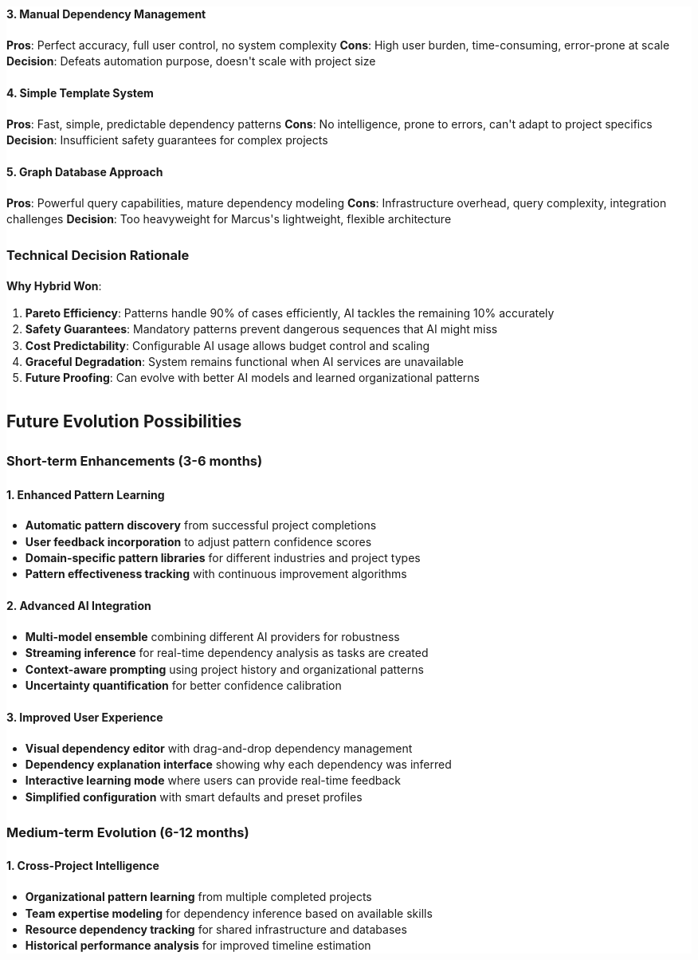 #### 3. Manual Dependency Management
**Pros**: Perfect accuracy, full user control, no system complexity
**Cons**: High user burden, time-consuming, error-prone at scale
**Decision**: Defeats automation purpose, doesn't scale with project size

#### 4. Simple Template System
**Pros**: Fast, simple, predictable dependency patterns
**Cons**: No intelligence, prone to errors, can't adapt to project specifics
**Decision**: Insufficient safety guarantees for complex projects

#### 5. Graph Database Approach
**Pros**: Powerful query capabilities, mature dependency modeling
**Cons**: Infrastructure overhead, query complexity, integration challenges
**Decision**: Too heavyweight for Marcus's lightweight, flexible architecture

### Technical Decision Rationale

**Why Hybrid Won**:

1. **Pareto Efficiency**: Patterns handle 90% of cases efficiently, AI tackles the remaining 10% accurately
2. **Safety Guarantees**: Mandatory patterns prevent dangerous sequences that AI might miss
3. **Cost Predictability**: Configurable AI usage allows budget control and scaling
4. **Graceful Degradation**: System remains functional when AI services are unavailable
5. **Future Proofing**: Can evolve with better AI models and learned organizational patterns

## Future Evolution Possibilities

### Short-term Enhancements (3-6 months)

#### 1. Enhanced Pattern Learning
- **Automatic pattern discovery** from successful project completions
- **User feedback incorporation** to adjust pattern confidence scores
- **Domain-specific pattern libraries** for different industries and project types
- **Pattern effectiveness tracking** with continuous improvement algorithms

#### 2. Advanced AI Integration
- **Multi-model ensemble** combining different AI providers for robustness
- **Streaming inference** for real-time dependency analysis as tasks are created
- **Context-aware prompting** using project history and organizational patterns
- **Uncertainty quantification** for better confidence calibration

#### 3. Improved User Experience
- **Visual dependency editor** with drag-and-drop dependency management
- **Dependency explanation interface** showing why each dependency was inferred
- **Interactive learning mode** where users can provide real-time feedback
- **Simplified configuration** with smart defaults and preset profiles

### Medium-term Evolution (6-12 months)

#### 1. Cross-Project Intelligence
- **Organizational pattern learning** from multiple completed projects
- **Team expertise modeling** for dependency inference based on available skills
- **Resource dependency tracking** for shared infrastructure and databases
- **Historical performance analysis** for improved timeline estimation
